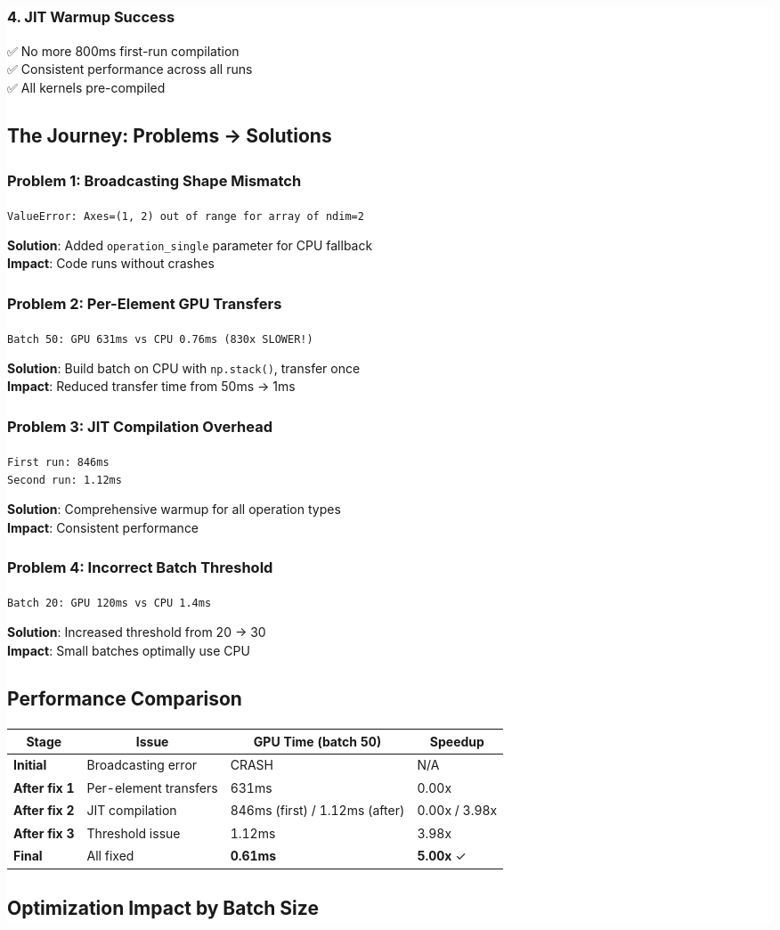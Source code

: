 ### 4. JIT Warmup Success
✅ No more 800ms first-run compilation  
✅ Consistent performance across all runs  
✅ All kernels pre-compiled  

## The Journey: Problems → Solutions

### Problem 1: Broadcasting Shape Mismatch
```
ValueError: Axes=(1, 2) out of range for array of ndim=2
```
**Solution**: Added `operation_single` parameter for CPU fallback  
**Impact**: Code runs without crashes

### Problem 2: Per-Element GPU Transfers
```
Batch 50: GPU 631ms vs CPU 0.76ms (830x SLOWER!)
```
**Solution**: Build batch on CPU with `np.stack()`, transfer once  
**Impact**: Reduced transfer time from 50ms → 1ms

### Problem 3: JIT Compilation Overhead
```
First run: 846ms
Second run: 1.12ms
```
**Solution**: Comprehensive warmup for all operation types  
**Impact**: Consistent performance

### Problem 4: Incorrect Batch Threshold
```
Batch 20: GPU 120ms vs CPU 1.4ms
```
**Solution**: Increased threshold from 20 → 30  
**Impact**: Small batches optimally use CPU

## Performance Comparison

| Stage | Issue | GPU Time (batch 50) | Speedup |
|-------|-------|---------------------|---------|
| **Initial** | Broadcasting error | CRASH | N/A |
| **After fix 1** | Per-element transfers | 631ms | 0.00x |
| **After fix 2** | JIT compilation | 846ms (first) / 1.12ms (after) | 0.00x / 3.98x |
| **After fix 3** | Threshold issue | 1.12ms | 3.98x |
| **Final** | All fixed | **0.61ms** | **5.00x** ✓ |

## Optimization Impact by Batch Size
